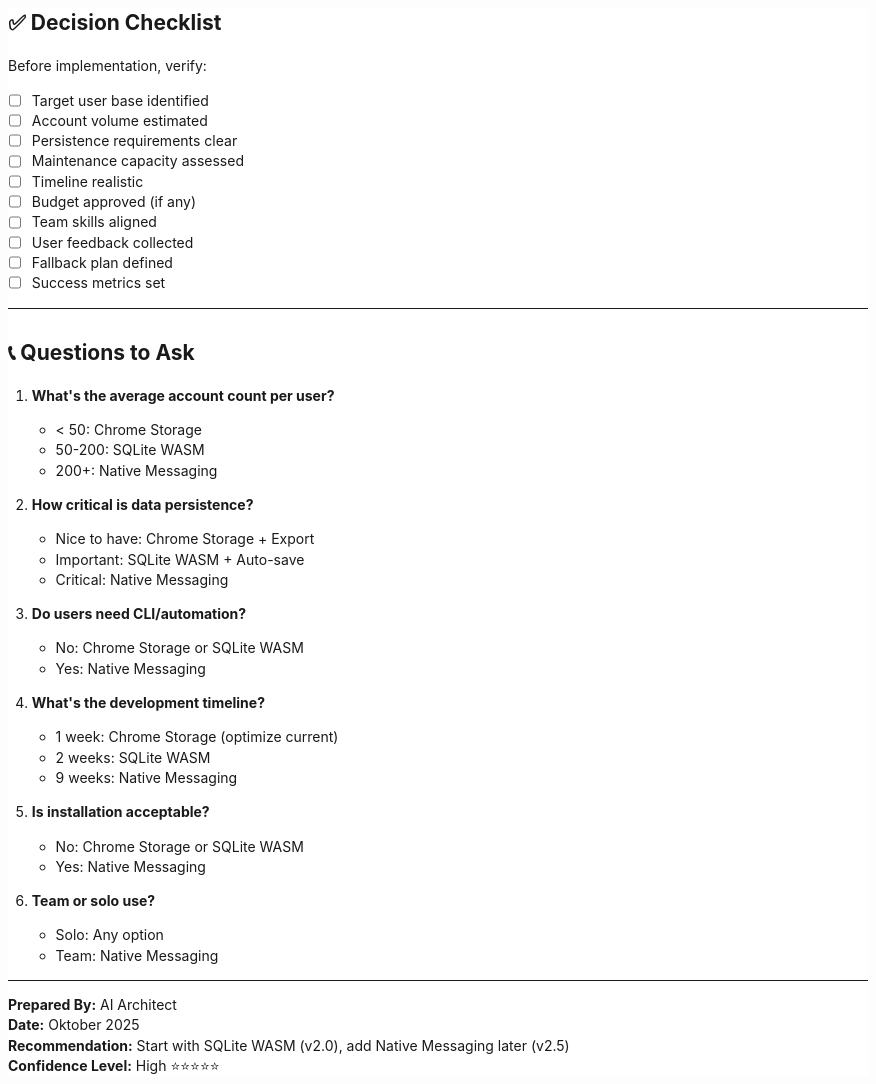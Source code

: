 
## ✅ Decision Checklist

Before implementation, verify:

- [ ] Target user base identified
- [ ] Account volume estimated
- [ ] Persistence requirements clear
- [ ] Maintenance capacity assessed
- [ ] Timeline realistic
- [ ] Budget approved (if any)
- [ ] Team skills aligned
- [ ] User feedback collected
- [ ] Fallback plan defined
- [ ] Success metrics set

---

## 📞 Questions to Ask

1. **What's the average account count per user?**

   - < 50: Chrome Storage
   - 50-200: SQLite WASM
   - 200+: Native Messaging

2. **How critical is data persistence?**

   - Nice to have: Chrome Storage + Export
   - Important: SQLite WASM + Auto-save
   - Critical: Native Messaging

3. **Do users need CLI/automation?**

   - No: Chrome Storage or SQLite WASM
   - Yes: Native Messaging

4. **What's the development timeline?**

   - 1 week: Chrome Storage (optimize current)
   - 2 weeks: SQLite WASM
   - 9 weeks: Native Messaging

5. **Is installation acceptable?**

   - No: Chrome Storage or SQLite WASM
   - Yes: Native Messaging

6. **Team or solo use?**
   - Solo: Any option
   - Team: Native Messaging

---

**Prepared By:** AI Architect  
**Date:** Oktober 2025  
**Recommendation:** Start with SQLite WASM (v2.0), add Native Messaging later (v2.5)  
**Confidence Level:** High ⭐⭐⭐⭐⭐
